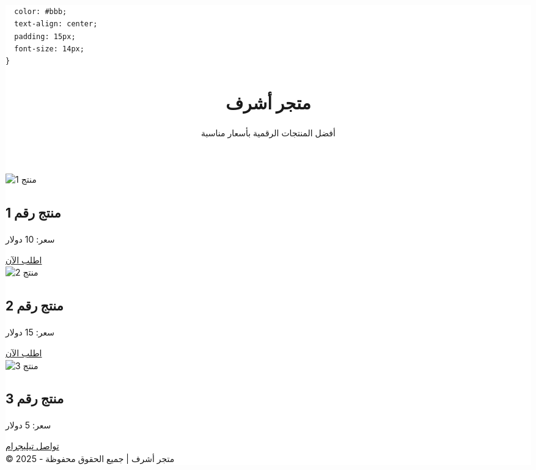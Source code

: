       color: #bbb;
      text-align: center;
      padding: 15px;
      font-size: 14px;
    }
  </style>
</head>
<body>

<header>
  <h1>متجر أشرف</h1>
  <p>أفضل المنتجات الرقمية بأسعار مناسبة</p>
</header>

<section class="products">

  <div class="product">
    <img src="https://via.placeholder.com/300x200.png?text=منتج+1" alt="منتج 1">
    <h2>منتج رقم 1</h2>
    <p>سعر: 10 دولار</p>
    <a href="https://wa.me/201234567890" class="buy-button" target="_blank">اطلب الآن</a>
  </div>

  <div class="product">
    <img src="https://via.placeholder.com/300x200.png?text=منتج+2" alt="منتج 2">
    <h2>منتج رقم 2</h2>
    <p>سعر: 15 دولار</p>
    <a href="https://wa.me/201234567890" class="buy-button" target="_blank">اطلب الآن</a>
  </div>

  <div class="product">
    <img src="https://via.placeholder.com/300x200.png?text=منتج+3" alt="منتج 3">
    <h2>منتج رقم 3</h2>
    <p>سعر: 5 دولار</p>
    <a href="https://t.me/yourusername" class="buy-button" target="_blank">تواصل تيليجرام</a>
  </div>

</section>

<footer>
  &copy; 2025 - متجر أشرف | جميع الحقوق محفوظة
</footer>

</body>
</html>
